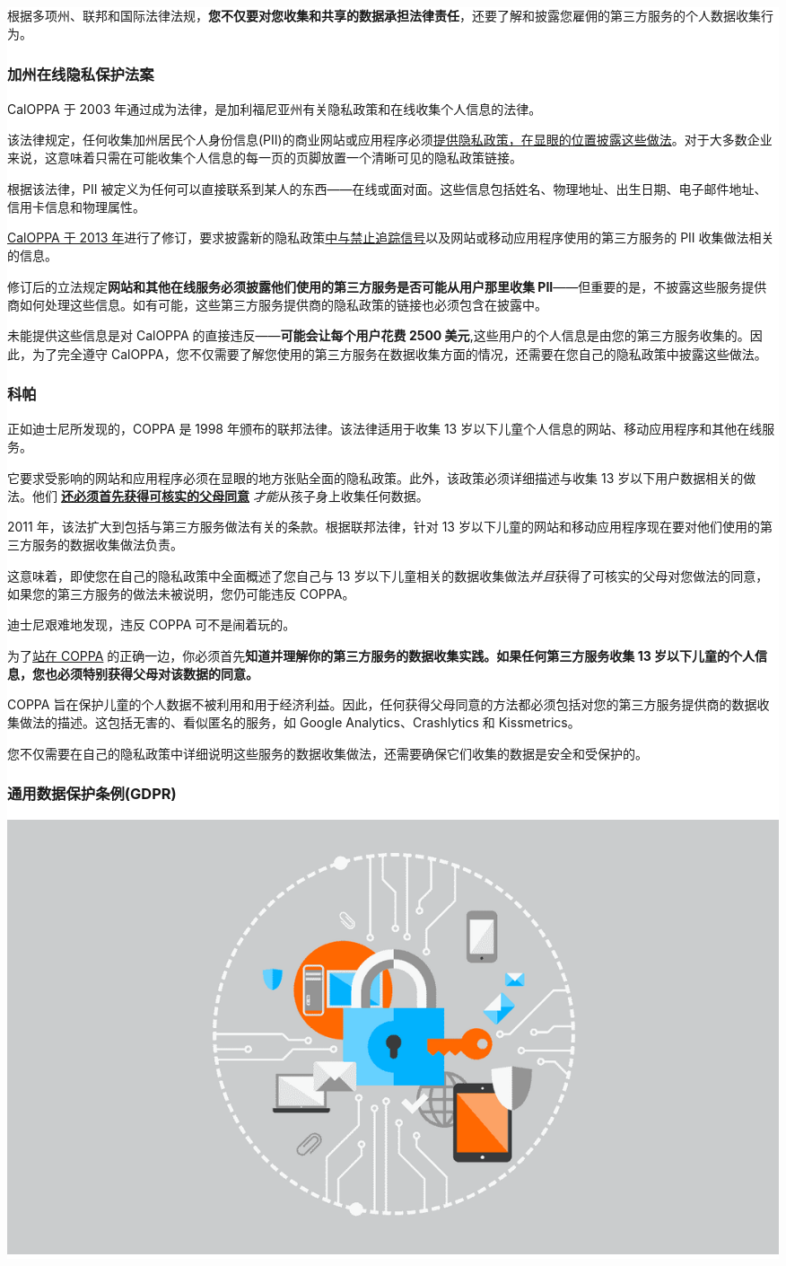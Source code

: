根据多项州、联邦和国际法律法规，**您不仅要对您收集和共享的数据承担法律责任**，还要了解和披露您雇佣的第三方服务的个人数据收集行为。

### 加州在线隐私保护法案

CalOPPA 于 2003 年通过成为法律，是加利福尼亚州有关隐私政策和在线收集个人信息的法律。

该法律规定，任何收集加州居民个人身份信息(PII)的商业网站或应用程序必须[提供隐私政策，在显眼的位置披露这些做法](https://termly.io/privacy-policy/sample-privacy-policy-templates-guide/)。对于大多数企业来说，这意味着只需在可能收集个人信息的每一页的页脚放置一个清晰可见的隐私政策链接。

根据该法律，PII 被定义为任何可以直接联系到某人的东西——在线或面对面。这些信息包括姓名、物理地址、出生日期、电子邮件地址、信用卡信息和物理属性。

[CalOPPA 于 2013 年](https://leginfo.legislature.ca.gov/faces/billNavClient.xhtml?bill_id=201320140AB370)进行了修订，要求披露新的隐私政策[中与禁止追踪信号](https://allaboutdnt.com/)以及网站或移动应用程序使用的第三方服务的 PII 收集做法相关的信息。

修订后的立法规定**网站和其他在线服务必须披露他们使用的第三方服务是否可能从用户那里收集 PII**——但重要的是，不披露这些服务提供商如何处理这些信息。如有可能，这些第三方服务提供商的隐私政策的链接也必须包含在披露中。

未能提供这些信息是对 CalOPPA 的直接违反——**可能会让每个用户花费 2500 美元**,这些用户的个人信息是由您的第三方服务收集的。因此，为了完全遵守 CalOPPA，您不仅需要了解您使用的第三方服务在数据收集方面的情况，还需要在您自己的隐私政策中披露这些做法。

### 科帕

正如迪士尼所发现的，COPPA 是 1998 年颁布的联邦法律。该法律适用于收集 13 岁以下儿童个人信息的网站、移动应用程序和其他在线服务。

它要求受影响的网站和应用程序必须在显眼的地方张贴全面的隐私政策。此外，该政策必须详细描述与收集 13 岁以下用户数据相关的做法。他们 **[还必须首先获得可核实的父母同意](https://www.ftc.gov/tips-advice/business-center/guidance/complying-coppa-frequently-asked-questions#Verifiable%20Parental)** *才能*从孩子身上收集任何数据。

2011 年，该法扩大到包括与第三方服务做法有关的条款。根据联邦法律，针对 13 岁以下儿童的网站和移动应用程序现在要对他们使用的第三方服务的数据收集做法负责。

这意味着，即使您在自己的隐私政策中全面概述了您自己与 13 岁以下儿童相关的数据收集做法*并且*获得了可核实的父母对您做法的同意，如果您的第三方服务的做法未被说明，您仍可能违反 COPPA。

迪士尼艰难地发现，违反 COPPA 可不是闹着玩的。

为了[站在 COPPA](https://termly.io/blog/childrens-online-privacy-protection-act-coppa/) 的正确一边，你必须首先**知道并理解你的第三方服务的数据收集实践。**如果任何第三方服务收集 13 岁以下儿童的个人信息，您**也必须特别获得父母对该数据的同意。**

COPPA 旨在保护儿童的个人数据不被利用和用于经济利益。因此，任何获得父母同意的方法都必须包括对您的第三方服务提供商的数据收集做法的描述。这包括无害的、看似匿名的服务，如 Google Analytics、Crashlytics 和 Kissmetrics。

您不仅需要在自己的隐私政策中详细说明这些服务的数据收集做法，还需要确保它们收集的数据是安全和受保护的。

### 通用数据保护条例(GDPR)

![](img/2ce538855012100e9f7e0cce9e5fecc3.png)
